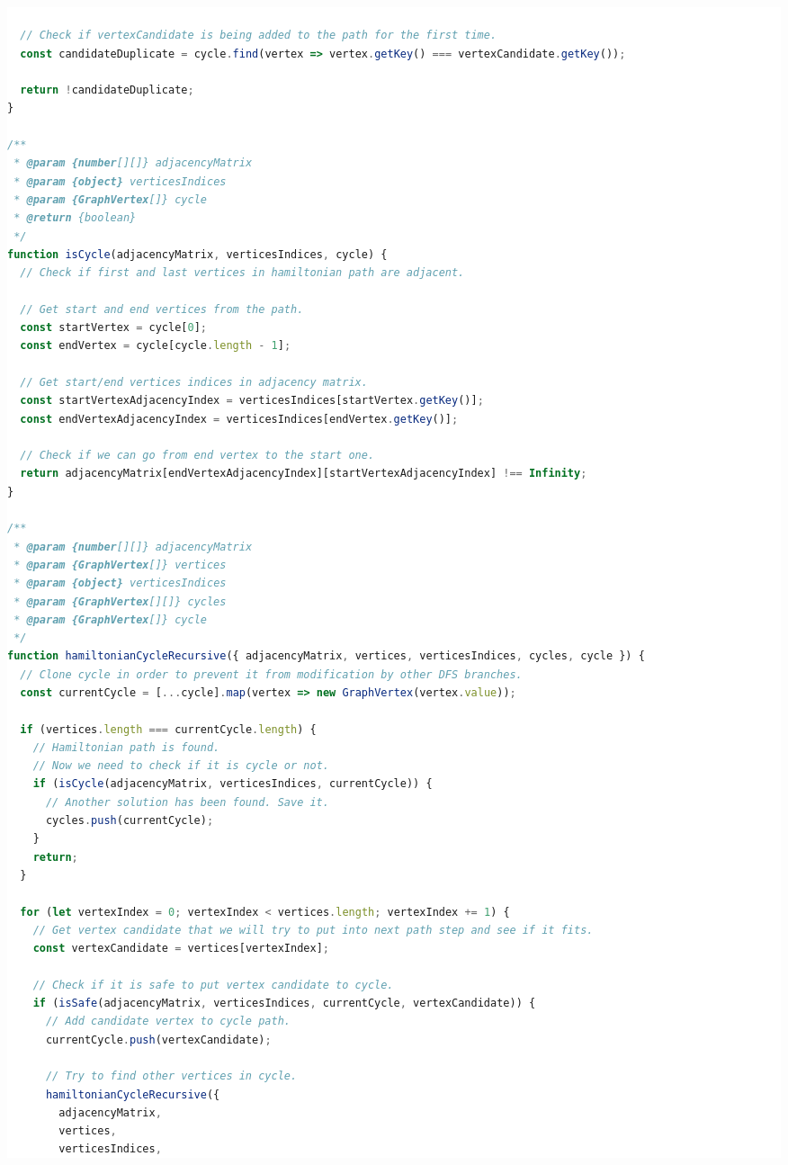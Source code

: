 ```js

  // Check if vertexCandidate is being added to the path for the first time.
  const candidateDuplicate = cycle.find(vertex => vertex.getKey() === vertexCandidate.getKey());

  return !candidateDuplicate;
}

/**
 * @param {number[][]} adjacencyMatrix
 * @param {object} verticesIndices
 * @param {GraphVertex[]} cycle
 * @return {boolean}
 */
function isCycle(adjacencyMatrix, verticesIndices, cycle) {
  // Check if first and last vertices in hamiltonian path are adjacent.

  // Get start and end vertices from the path.
  const startVertex = cycle[0];
  const endVertex = cycle[cycle.length - 1];

  // Get start/end vertices indices in adjacency matrix.
  const startVertexAdjacencyIndex = verticesIndices[startVertex.getKey()];
  const endVertexAdjacencyIndex = verticesIndices[endVertex.getKey()];

  // Check if we can go from end vertex to the start one.
  return adjacencyMatrix[endVertexAdjacencyIndex][startVertexAdjacencyIndex] !== Infinity;
}

/**
 * @param {number[][]} adjacencyMatrix
 * @param {GraphVertex[]} vertices
 * @param {object} verticesIndices
 * @param {GraphVertex[][]} cycles
 * @param {GraphVertex[]} cycle
 */
function hamiltonianCycleRecursive({ adjacencyMatrix, vertices, verticesIndices, cycles, cycle }) {
  // Clone cycle in order to prevent it from modification by other DFS branches.
  const currentCycle = [...cycle].map(vertex => new GraphVertex(vertex.value));

  if (vertices.length === currentCycle.length) {
    // Hamiltonian path is found.
    // Now we need to check if it is cycle or not.
    if (isCycle(adjacencyMatrix, verticesIndices, currentCycle)) {
      // Another solution has been found. Save it.
      cycles.push(currentCycle);
    }
    return;
  }

  for (let vertexIndex = 0; vertexIndex < vertices.length; vertexIndex += 1) {
    // Get vertex candidate that we will try to put into next path step and see if it fits.
    const vertexCandidate = vertices[vertexIndex];

    // Check if it is safe to put vertex candidate to cycle.
    if (isSafe(adjacencyMatrix, verticesIndices, currentCycle, vertexCandidate)) {
      // Add candidate vertex to cycle path.
      currentCycle.push(vertexCandidate);

      // Try to find other vertices in cycle.
      hamiltonianCycleRecursive({
        adjacencyMatrix,
        vertices,
        verticesIndices,
```
